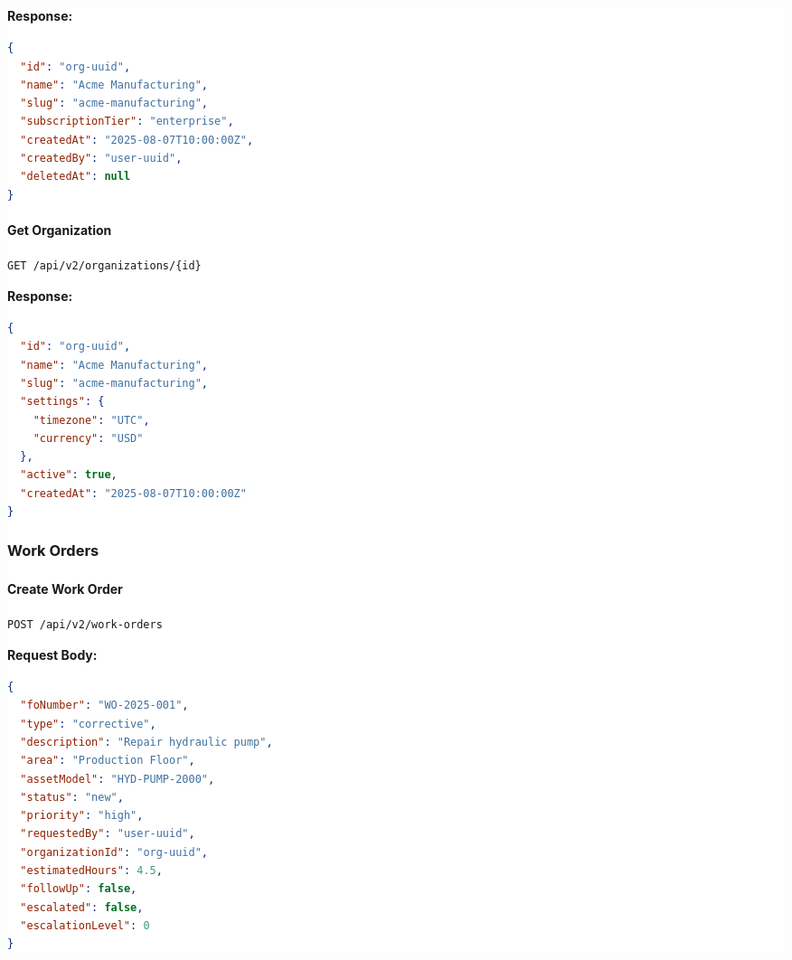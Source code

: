 **Response:**
```json
{
  "id": "org-uuid",
  "name": "Acme Manufacturing",
  "slug": "acme-manufacturing",
  "subscriptionTier": "enterprise",
  "createdAt": "2025-08-07T10:00:00Z",
  "createdBy": "user-uuid",
  "deletedAt": null
}
```

#### Get Organization
```http
GET /api/v2/organizations/{id}
```

**Response:**
```json
{
  "id": "org-uuid",
  "name": "Acme Manufacturing",
  "slug": "acme-manufacturing",
  "settings": {
    "timezone": "UTC",
    "currency": "USD"
  },
  "active": true,
  "createdAt": "2025-08-07T10:00:00Z"
}
```

### Work Orders

#### Create Work Order
```http
POST /api/v2/work-orders
```

**Request Body:**
```json
{
  "foNumber": "WO-2025-001",
  "type": "corrective",
  "description": "Repair hydraulic pump",
  "area": "Production Floor",
  "assetModel": "HYD-PUMP-2000",
  "status": "new",
  "priority": "high",
  "requestedBy": "user-uuid",
  "organizationId": "org-uuid",
  "estimatedHours": 4.5,
  "followUp": false,
  "escalated": false,
  "escalationLevel": 0
}
```
